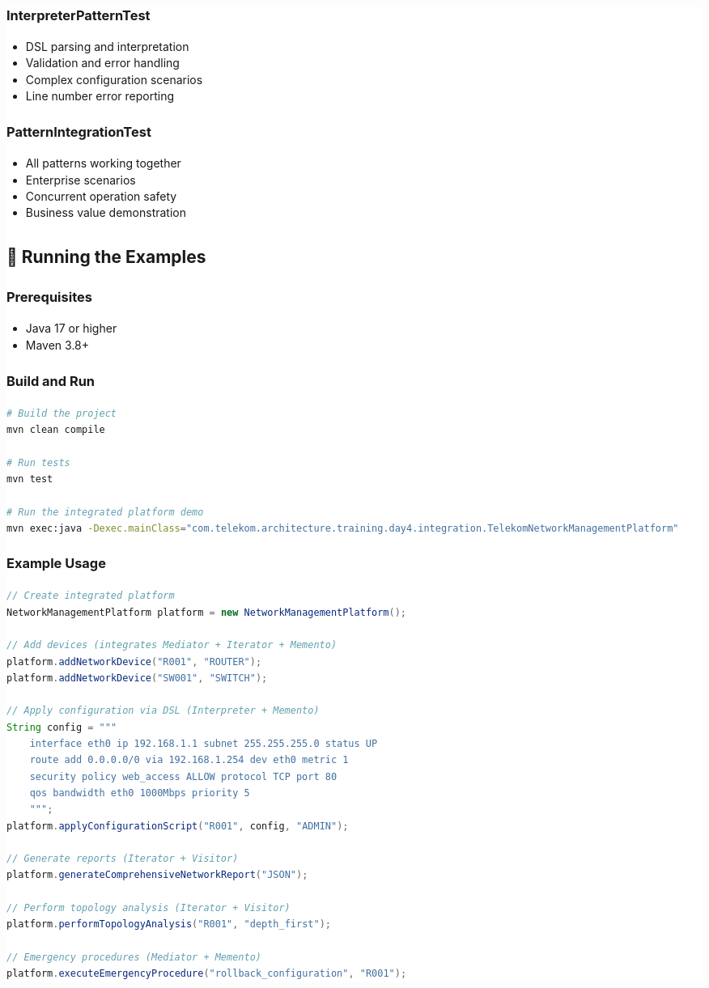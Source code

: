 ### InterpreterPatternTest
- DSL parsing and interpretation
- Validation and error handling
- Complex configuration scenarios
- Line number error reporting

### PatternIntegrationTest
- All patterns working together
- Enterprise scenarios
- Concurrent operation safety
- Business value demonstration

## 🚀 Running the Examples

### Prerequisites
- Java 17 or higher
- Maven 3.8+

### Build and Run
```bash
# Build the project
mvn clean compile

# Run tests
mvn test

# Run the integrated platform demo
mvn exec:java -Dexec.mainClass="com.telekom.architecture.training.day4.integration.TelekomNetworkManagementPlatform"
```

### Example Usage

```java
// Create integrated platform
NetworkManagementPlatform platform = new NetworkManagementPlatform();

// Add devices (integrates Mediator + Iterator + Memento)
platform.addNetworkDevice("R001", "ROUTER");
platform.addNetworkDevice("SW001", "SWITCH");

// Apply configuration via DSL (Interpreter + Memento)
String config = """
    interface eth0 ip 192.168.1.1 subnet 255.255.255.0 status UP
    route add 0.0.0.0/0 via 192.168.1.254 dev eth0 metric 1
    security policy web_access ALLOW protocol TCP port 80
    qos bandwidth eth0 1000Mbps priority 5
    """;
platform.applyConfigurationScript("R001", config, "ADMIN");

// Generate reports (Iterator + Visitor)
platform.generateComprehensiveNetworkReport("JSON");

// Perform topology analysis (Iterator + Visitor)  
platform.performTopologyAnalysis("R001", "depth_first");

// Emergency procedures (Mediator + Memento)
platform.executeEmergencyProcedure("rollback_configuration", "R001");
```
